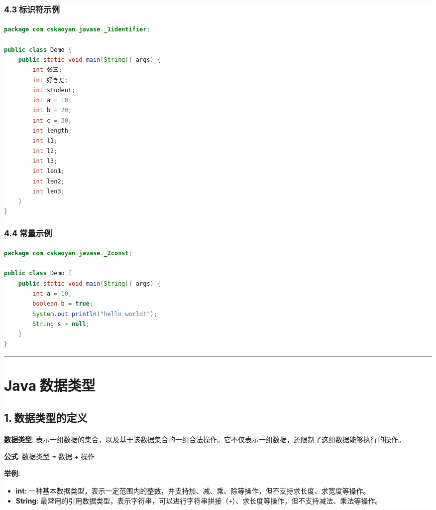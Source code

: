 ### 4.3 标识符示例

```java
package com.cskaoyan.javase._1identifier;

public class Demo {
    public static void main(String[] args) {
        int 张三;
        int 好きだ;
        int student;
        int a = 10;
        int b = 20;
        int c = 30;
        int length;
        int l1;
        int l2;
        int l3;
        int len1;
        int len2;
        int len3;
    }
}
```

### 4.4 常量示例

```java
package com.cskaoyan.javase._2const;

public class Demo {
    public static void main(String[] args) {
        int a = 10;
        boolean b = true;
        System.out.println("hello world!");
        String s = null;
    }
}
```

---

# Java 数据类型

## 1. 数据类型的定义

**数据类型**: 表示一组数据的集合，以及基于该数据集合的一组合法操作。它不仅表示一组数据，还限制了这组数据能够执行的操作。

**公式**: 数据类型 = 数据 + 操作

**举例**:
- **int**: 一种基本数据类型，表示一定范围内的整数，并支持加、减、乘、除等操作，但不支持求长度、求宽度等操作。
- **String**: 最常用的引用数据类型，表示字符串，可以进行字符串拼接（`+`）、求长度等操作，但不支持减法、乘法等操作。
